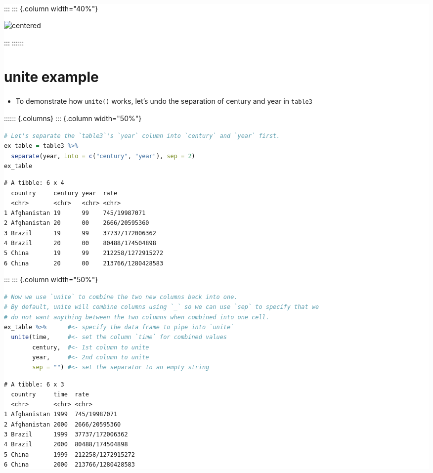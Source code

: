 :::
::: {.column width="40%"}

![centered](/opt/atlassian/pipelines/agent/build/dependencies/img/checklist.png)


:::
::::::

unite example
=================================================
- To demonstrate how `unite()` works, let’s undo the separation of century and year in `table3`

:::::: {.columns}
::: {.column width="50%"}


```r
# Let's separate the `table3`'s `year` column into `century` and `year` first.
ex_table = table3 %>% 
  separate(year, into = c("century", "year"), sep = 2)
ex_table
```

```
# A tibble: 6 x 4
  country     century year  rate             
  <chr>       <chr>   <chr> <chr>            
1 Afghanistan 19      99    745/19987071     
2 Afghanistan 20      00    2666/20595360    
3 Brazil      19      99    37737/172006362  
4 Brazil      20      00    80488/174504898  
5 China       19      99    212258/1272915272
6 China       20      00    213766/1280428583
```

:::
::: {.column width="50%"}

```r
# Now we use `unite` to combine the two new columns back into one.
# By default, unite will combine columns using `_` so we can use `sep` to specify that we 
# do not want anything between the two columns when combined into one cell.
ex_table %>%      #<- specify the data frame to pipe into `unite`
  unite(time,     #<- set the column `time` for combined values
        century,  #<- 1st column to unite
        year,     #<- 2nd column to unite
        sep = "") #<- set the separator to an empty string 
```

```
# A tibble: 6 x 3
  country     time  rate             
  <chr>       <chr> <chr>            
1 Afghanistan 1999  745/19987071     
2 Afghanistan 2000  2666/20595360    
3 Brazil      1999  37737/172006362  
4 Brazil      2000  80488/174504898  
5 China       1999  212258/1272915272
6 China       2000  213766/1280428583
```
